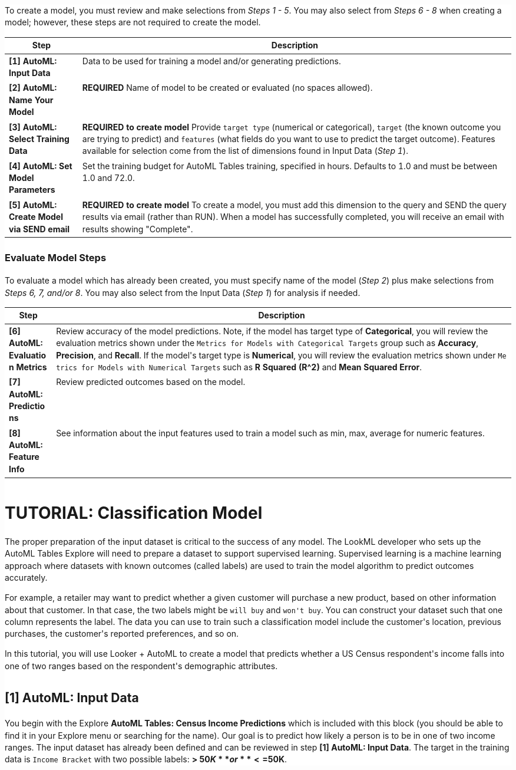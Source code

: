To create a model, you must review and make selections from *Steps 1 - 5*. You may also select from *Steps 6 - 8* when creating a model; however, these steps are not required to create the model.

| Step  | Description |
| ------------- | ------------- |
| **\[1\] AutoML: Input Data**  | Data to be used for training a model and/or generating predictions. |
| **\[2\] AutoML: Name Your Model** | **REQUIRED** Name of model to be created or evaluated (no spaces allowed).  |
| **\[3\] AutoML: Select Training Data**  | **REQUIRED to create model** Provide `target type` (numerical or categorical), `target` (the known outcome you are trying to predict) and `features` (what fields do you want to use to predict the target outcome). Features available for selection come from the list of dimensions found in Input Data (*Step 1*).  |
| **\[4\] AutoML: Set Model Parameters**  | Set the training budget for AutoML Tables training, specified in hours. Defaults to 1.0 and must be between 1.0 and 72.0. |
| **\[5\] AutoML: Create Model via SEND email**  | **REQUIRED to create model** To create a model, you must add this dimension to the query and SEND the query results via email (rather than RUN). When a model has successfully completed, you will receive an email with results showing "Complete".  |

### Evaluate Model Steps

To evaluate a model which has already been created, you must specify name of the model (*Step 2*) plus make selections from *Steps 6, 7, and/or 8*. You may also select from the Input Data (*Step 1*) for analysis if needed.

| Step  | Description |
| ------------- | ------------- |
| **\[6\] AutoML: Evaluation Metrics**  | Review accuracy of the model predictions. Note, if the model has target type of **Categorical**, you will review the evaluation metrics shown under the `Metrics for Models with Categorical Targets` group such as **Accuracy**, **Precision**, and **Recall**. If the model's target type is **Numerical**, you will review the evaluation metrics shown under `Metrics for Models with Numerical Targets` such as **R Squared (R^2)** and **Mean Squared Error**.  |
| **\[7\] AutoML: Predictions** | Review predicted outcomes based on the model.  |
| **\[8\] AutoML: Feature Info** | See information about the input features used to train a model such as min, max, average for numeric features.   |

# TUTORIAL: Classification Model

The proper preparation of the input dataset is critical to the success of any model. The LookML developer who sets up the AutoML Tables Explore will need to prepare a dataset to support supervised learning. Supervised learning is a machine learning approach where datasets with known outcomes (called labels) are used to train the model algorithm to predict outcomes accurately.

For example, a retailer may want to predict whether a given customer will purchase a new product, based on other information about that customer. In that case, the two labels might be `will buy` and `won't buy`. You can construct your dataset such that one column represents the label. The data you can use to train such a classification model include the customer's location, previous purchases, the customer's reported preferences, and so on.

In this tutorial, you will use Looker + AutoML to create a model that predicts whether a US Census respondent's income falls into one of two ranges based on the respondent's demographic attributes.

## **\[1\] AutoML: Input Data**

You begin with the Explore **AutoML Tables: Census Income Predictions** which is included with this block (you should be able to find it in your Explore menu or searching for the name). Our goal is to predict how likely a person is to be in one of two income ranges. The input dataset has already been defined and can be reviewed in step **\[1\] AutoML: Input Data**. The target in the training data is `Income Bracket` with two possible labels: **> $50K** or **<=$50K**.
